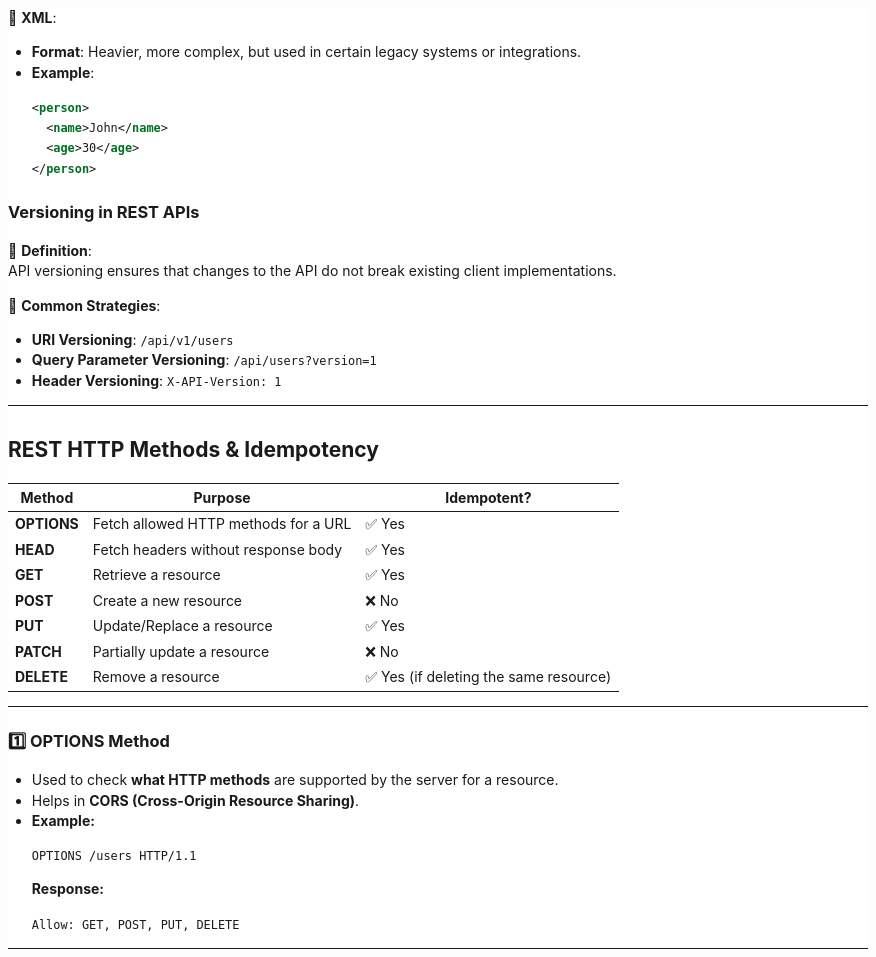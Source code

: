 🔹 **XML**:  
   - **Format**: Heavier, more complex, but used in certain legacy systems or integrations.  
   - **Example**:  
     ```xml
     <person>
       <name>John</name>
       <age>30</age>
     </person>
     ```

### **Versioning in REST APIs**  
🔹 **Definition**:  
API versioning ensures that changes to the API do not break existing client implementations.

🔹 **Common Strategies**:  
   - **URI Versioning**: `/api/v1/users`
   - **Query Parameter Versioning**: `/api/users?version=1`
   - **Header Versioning**: `X-API-Version: 1`

---

## **REST HTTP Methods & Idempotency**  

| **Method**  | **Purpose**                            | **Idempotent?** |
|------------|-----------------------------------------|---------------|
| **OPTIONS** | Fetch allowed HTTP methods for a URL   | ✅ Yes |
| **HEAD**    | Fetch headers without response body    | ✅ Yes |
| **GET**    | Retrieve a resource                     | ✅ Yes |
| **POST**   | Create a new resource                   | ❌ No |
| **PUT**    | Update/Replace a resource               | ✅ Yes |
| **PATCH**  | Partially update a resource             | ❌ No |
| **DELETE** | Remove a resource                       | ✅ Yes (if deleting the same resource) |

---

### **1️⃣ OPTIONS Method**  
- Used to check **what HTTP methods** are supported by the server for a resource.  
- Helps in **CORS (Cross-Origin Resource Sharing)**.  
- **Example:**  
  ```http
  OPTIONS /users HTTP/1.1
  ```
  **Response:**
  ```http
  Allow: GET, POST, PUT, DELETE
  ```

---
